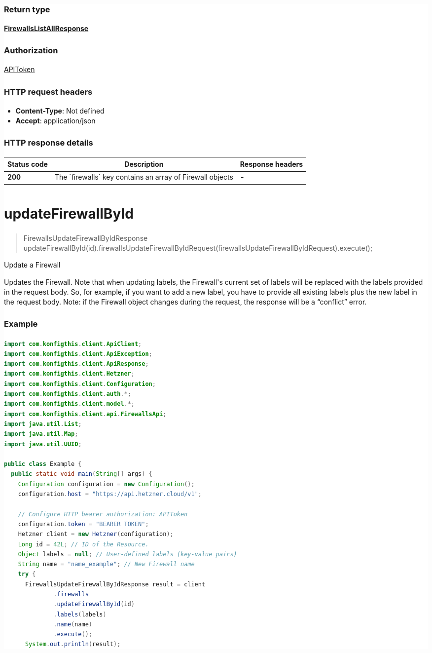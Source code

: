### Return type

[**FirewallsListAllResponse**](FirewallsListAllResponse.md)

### Authorization

[APIToken](../README.md#APIToken)

### HTTP request headers

 - **Content-Type**: Not defined
 - **Accept**: application/json

### HTTP response details
| Status code | Description | Response headers |
|-------------|-------------|------------------|
| **200** | The &#x60;firewalls&#x60; key contains an array of Firewall objects |  -  |

<a name="updateFirewallById"></a>
# **updateFirewallById**
> FirewallsUpdateFirewallByIdResponse updateFirewallById(id).firewallsUpdateFirewallByIdRequest(firewallsUpdateFirewallByIdRequest).execute();

Update a Firewall

Updates the Firewall.  Note that when updating labels, the Firewall&#39;s current set of labels will be replaced with the labels provided in the request body. So, for example, if you want to add a new label, you have to provide all existing labels plus the new label in the request body.  Note: if the Firewall object changes during the request, the response will be a “conflict” error. 

### Example
```java
import com.konfigthis.client.ApiClient;
import com.konfigthis.client.ApiException;
import com.konfigthis.client.ApiResponse;
import com.konfigthis.client.Hetzner;
import com.konfigthis.client.Configuration;
import com.konfigthis.client.auth.*;
import com.konfigthis.client.model.*;
import com.konfigthis.client.api.FirewallsApi;
import java.util.List;
import java.util.Map;
import java.util.UUID;

public class Example {
  public static void main(String[] args) {
    Configuration configuration = new Configuration();
    configuration.host = "https://api.hetzner.cloud/v1";
    
    // Configure HTTP bearer authorization: APIToken
    configuration.token = "BEARER TOKEN";
    Hetzner client = new Hetzner(configuration);
    Long id = 42L; // ID of the Resource.
    Object labels = null; // User-defined labels (key-value pairs)
    String name = "name_example"; // New Firewall name
    try {
      FirewallsUpdateFirewallByIdResponse result = client
              .firewalls
              .updateFirewallById(id)
              .labels(labels)
              .name(name)
              .execute();
      System.out.println(result);
```